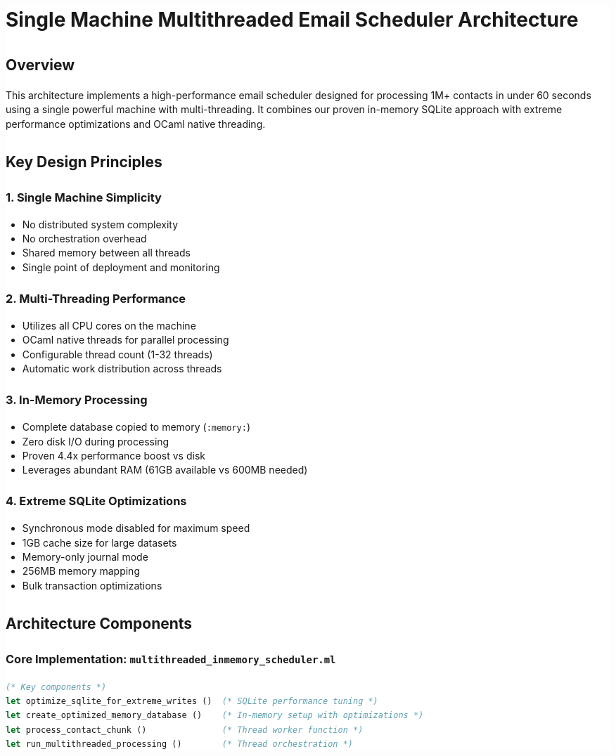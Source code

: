 # Single Machine Multithreaded Email Scheduler Architecture

## Overview

This architecture implements a high-performance email scheduler designed for processing 1M+ contacts in under 60 seconds using a single powerful machine with multi-threading. It combines our proven in-memory SQLite approach with extreme performance optimizations and OCaml native threading.

## Key Design Principles

### 1. **Single Machine Simplicity**
- No distributed system complexity
- No orchestration overhead
- Shared memory between all threads
- Single point of deployment and monitoring

### 2. **Multi-Threading Performance**
- Utilizes all CPU cores on the machine
- OCaml native threads for parallel processing
- Configurable thread count (1-32 threads)
- Automatic work distribution across threads

### 3. **In-Memory Processing**
- Complete database copied to memory (`:memory:`)
- Zero disk I/O during processing
- Proven 4.4x performance boost vs disk
- Leverages abundant RAM (61GB available vs 600MB needed)

### 4. **Extreme SQLite Optimizations**
- Synchronous mode disabled for maximum speed
- 1GB cache size for large datasets
- Memory-only journal mode
- 256MB memory mapping
- Bulk transaction optimizations

## Architecture Components

### Core Implementation: `multithreaded_inmemory_scheduler.ml`

```ocaml
(* Key components *)
let optimize_sqlite_for_extreme_writes ()  (* SQLite performance tuning *)
let create_optimized_memory_database ()    (* In-memory setup with optimizations *)
let process_contact_chunk ()               (* Thread worker function *)
let run_multithreaded_processing ()        (* Thread orchestration *)
```
